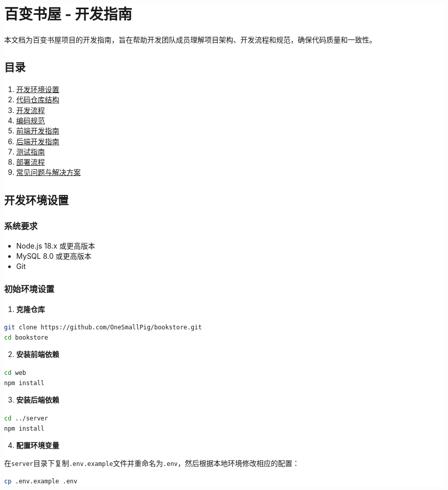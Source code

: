 # 百变书屋 - 开发指南

本文档为百变书屋项目的开发指南，旨在帮助开发团队成员理解项目架构、开发流程和规范，确保代码质量和一致性。

## 目录

1. [开发环境设置](#开发环境设置)
2. [代码仓库结构](#代码仓库结构)
3. [开发流程](#开发流程)
4. [编码规范](#编码规范)
5. [前端开发指南](#前端开发指南)
6. [后端开发指南](#后端开发指南)
7. [测试指南](#测试指南)
8. [部署流程](#部署流程)
9. [常见问题与解决方案](#常见问题与解决方案)

## 开发环境设置

### 系统要求

- Node.js 18.x 或更高版本
- MySQL 8.0 或更高版本
- Git

### 初始环境设置

1. **克隆仓库**

```bash
git clone https://github.com/OneSmallPig/bookstore.git
cd bookstore
```

2. **安装前端依赖**

```bash
cd web
npm install
```

3. **安装后端依赖**

```bash
cd ../server
npm install
```

4. **配置环境变量**

在`server`目录下复制`.env.example`文件并重命名为`.env`，然后根据本地环境修改相应的配置：

```bash
cp .env.example .env
```
